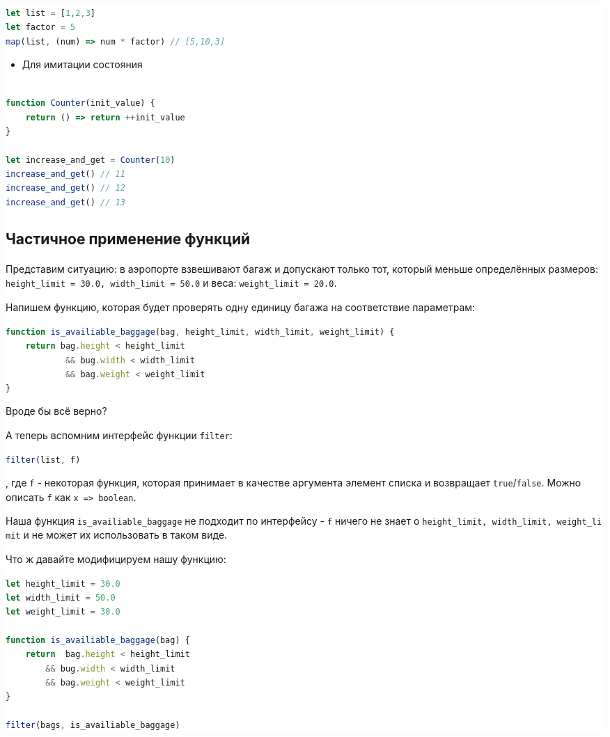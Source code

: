 ```js
let list = [1,2,3]
let factor = 5
map(list, (num) => num * factor) // [5,10,3]
```

- Для имитации состояния

```js

function Counter(init_value) {
    return () => return ++init_value
}

let increase_and_get = Counter(10)
increase_and_get() // 11
increase_and_get() // 12
increase_and_get() // 13
```

## Частичное применение функций

Представим ситуацию: в аэропорте взвешивают багаж и допускают только тот, который меньше определённых размеров: `height_limit = 30.0, width_limit = 50.0` и веса: `weight_limit = 20.0`. 

Напишем функцию, которая будет проверять одну единицу багажа на соответствие параметрам: 
```js
function is_availiable_baggage(bag, height_limit, width_limit, weight_limit) {
    return bag.height < height_limit 
            && bug.width < width_limit 
            && bag.weight < weight_limit
}
```

Вроде бы всё верно?

А теперь вспомним интерфейс функции `filter`: 
```js
filter(list, f)
```
, где `f` - некоторая функция, которая принимает в качестве аргумента элемент списка и возвращает `true`/`false`. Можно описать `f` как `x => boolean`.

Наша функция `is_availiable_baggage` не подходит по интерфейсу - `f` ничего не знает о `height_limit, width_limit, weight_limit` и не может их использовать в таком виде.

Что ж давайте модифицируем нашу функцию:
```js
let height_limit = 30.0
let width_limit = 50.0
let weight_limit = 30.0

function is_availiable_baggage(bag) {
    return  bag.height < height_limit 
        && bug.width < width_limit 
        && bag.weight < weight_limit 
}

filter(bags, is_availiable_baggage)
```
